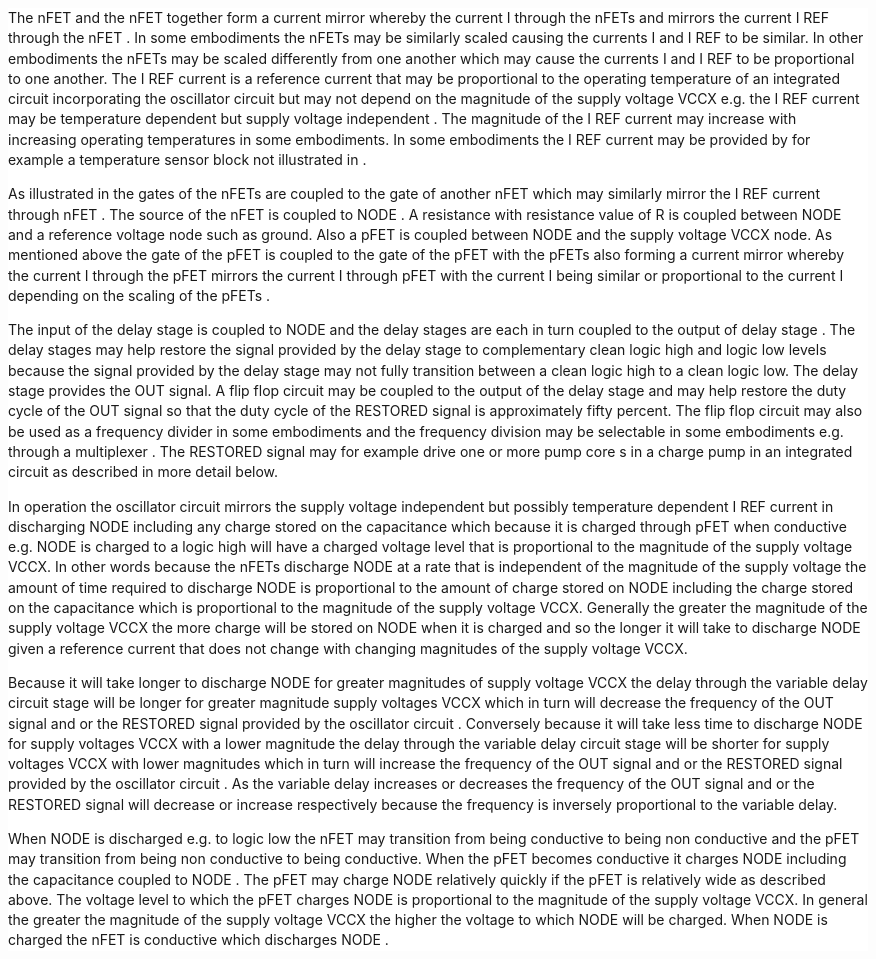 The nFET and the nFET together form a current mirror whereby the current I through the nFETs and mirrors the current I REF through the nFET . In some embodiments the nFETs may be similarly scaled causing the currents I and I REF to be similar. In other embodiments the nFETs may be scaled differently from one another which may cause the currents I and I REF to be proportional to one another. The I REF current is a reference current that may be proportional to the operating temperature of an integrated circuit incorporating the oscillator circuit but may not depend on the magnitude of the supply voltage VCCX e.g. the I REF current may be temperature dependent but supply voltage independent . The magnitude of the I REF current may increase with increasing operating temperatures in some embodiments. In some embodiments the I REF current may be provided by for example a temperature sensor block not illustrated in .

As illustrated in the gates of the nFETs are coupled to the gate of another nFET which may similarly mirror the I REF current through nFET . The source of the nFET is coupled to NODE . A resistance with resistance value of R is coupled between NODE and a reference voltage node such as ground. Also a pFET is coupled between NODE and the supply voltage VCCX node. As mentioned above the gate of the pFET is coupled to the gate of the pFET with the pFETs also forming a current mirror whereby the current I through the pFET mirrors the current I through pFET with the current I being similar or proportional to the current I depending on the scaling of the pFETs .

The input of the delay stage is coupled to NODE and the delay stages are each in turn coupled to the output of delay stage . The delay stages may help restore the signal provided by the delay stage to complementary clean logic high and logic low levels because the signal provided by the delay stage may not fully transition between a clean logic high to a clean logic low. The delay stage provides the OUT signal. A flip flop circuit may be coupled to the output of the delay stage and may help restore the duty cycle of the OUT signal so that the duty cycle of the RESTORED signal is approximately fifty percent. The flip flop circuit may also be used as a frequency divider in some embodiments and the frequency division may be selectable in some embodiments e.g. through a multiplexer . The RESTORED signal may for example drive one or more pump core s in a charge pump in an integrated circuit as described in more detail below.

In operation the oscillator circuit mirrors the supply voltage independent but possibly temperature dependent I REF current in discharging NODE including any charge stored on the capacitance which because it is charged through pFET when conductive e.g. NODE is charged to a logic high will have a charged voltage level that is proportional to the magnitude of the supply voltage VCCX. In other words because the nFETs discharge NODE at a rate that is independent of the magnitude of the supply voltage the amount of time required to discharge NODE is proportional to the amount of charge stored on NODE including the charge stored on the capacitance which is proportional to the magnitude of the supply voltage VCCX. Generally the greater the magnitude of the supply voltage VCCX the more charge will be stored on NODE when it is charged and so the longer it will take to discharge NODE given a reference current that does not change with changing magnitudes of the supply voltage VCCX.

Because it will take longer to discharge NODE for greater magnitudes of supply voltage VCCX the delay through the variable delay circuit stage will be longer for greater magnitude supply voltages VCCX which in turn will decrease the frequency of the OUT signal and or the RESTORED signal provided by the oscillator circuit . Conversely because it will take less time to discharge NODE for supply voltages VCCX with a lower magnitude the delay through the variable delay circuit stage will be shorter for supply voltages VCCX with lower magnitudes which in turn will increase the frequency of the OUT signal and or the RESTORED signal provided by the oscillator circuit . As the variable delay increases or decreases the frequency of the OUT signal and or the RESTORED signal will decrease or increase respectively because the frequency is inversely proportional to the variable delay.

When NODE is discharged e.g. to logic low the nFET may transition from being conductive to being non conductive and the pFET may transition from being non conductive to being conductive. When the pFET becomes conductive it charges NODE including the capacitance coupled to NODE . The pFET may charge NODE relatively quickly if the pFET is relatively wide as described above. The voltage level to which the pFET charges NODE is proportional to the magnitude of the supply voltage VCCX. In general the greater the magnitude of the supply voltage VCCX the higher the voltage to which NODE will be charged. When NODE is charged the nFET is conductive which discharges NODE .
